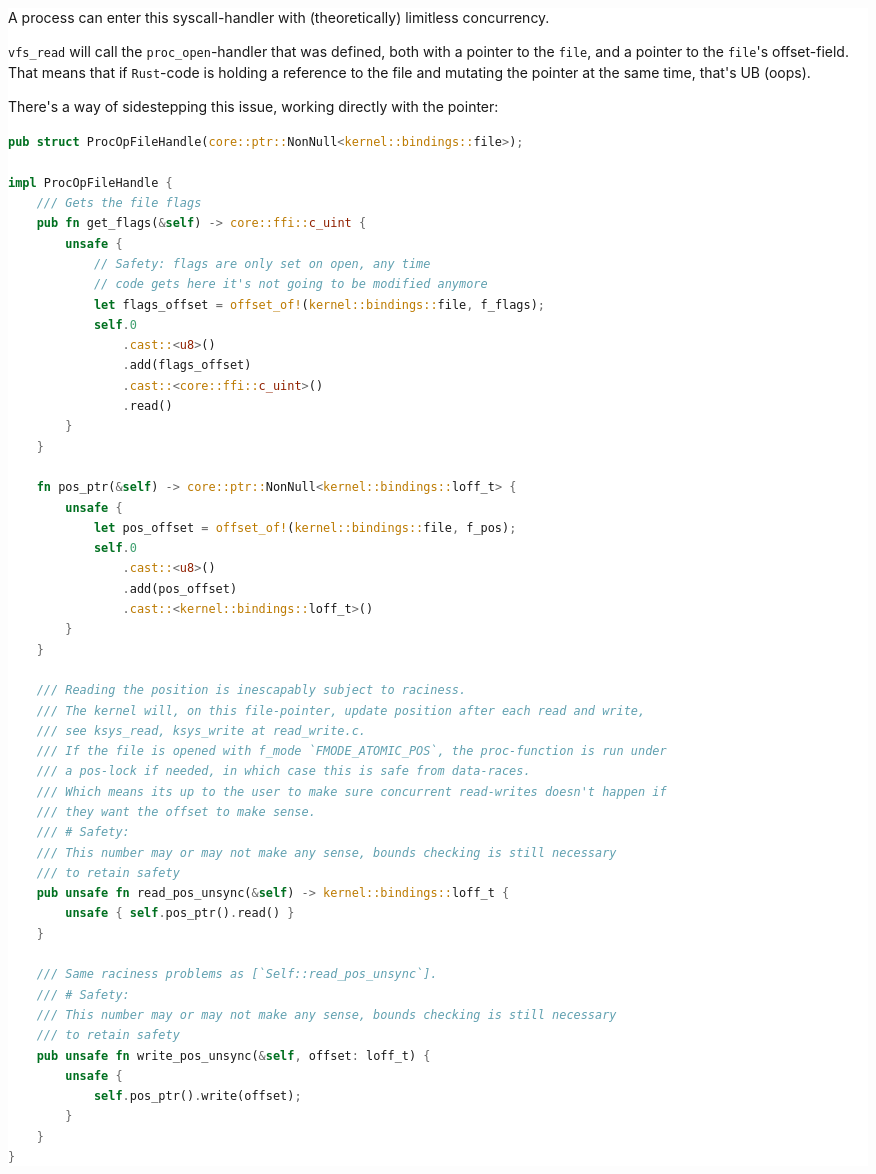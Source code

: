 A process can enter this syscall-handler with (theoretically) limitless concurrency.  

`vfs_read` will call the `proc_open`-handler that was defined, both with a pointer to the `file`, and 
a pointer to the `file`'s offset-field. That means that if `Rust`-code is holding a reference to the file
and mutating the pointer at the same time, that's UB (oops).  

There's a way of sidestepping this issue, working directly with the pointer:

```rust
pub struct ProcOpFileHandle(core::ptr::NonNull<kernel::bindings::file>);

impl ProcOpFileHandle {
    /// Gets the file flags
    pub fn get_flags(&self) -> core::ffi::c_uint {
        unsafe {
            // Safety: flags are only set on open, any time
            // code gets here it's not going to be modified anymore
            let flags_offset = offset_of!(kernel::bindings::file, f_flags);
            self.0
                .cast::<u8>()
                .add(flags_offset)
                .cast::<core::ffi::c_uint>()
                .read()
        }
    }

    fn pos_ptr(&self) -> core::ptr::NonNull<kernel::bindings::loff_t> {
        unsafe {
            let pos_offset = offset_of!(kernel::bindings::file, f_pos);
            self.0
                .cast::<u8>()
                .add(pos_offset)
                .cast::<kernel::bindings::loff_t>()
        }
    }

    /// Reading the position is inescapably subject to raciness.  
    /// The kernel will, on this file-pointer, update position after each read and write,
    /// see ksys_read, ksys_write at read_write.c.  
    /// If the file is opened with f_mode `FMODE_ATOMIC_POS`, the proc-function is run under
    /// a pos-lock if needed, in which case this is safe from data-races.  
    /// Which means its up to the user to make sure concurrent read-writes doesn't happen if
    /// they want the offset to make sense.
    /// # Safety:
    /// This number may or may not make any sense, bounds checking is still necessary
    /// to retain safety
    pub unsafe fn read_pos_unsync(&self) -> kernel::bindings::loff_t {
        unsafe { self.pos_ptr().read() }
    }

    /// Same raciness problems as [`Self::read_pos_unsync`].
    /// # Safety:
    /// This number may or may not make any sense, bounds checking is still necessary
    /// to retain safety
    pub unsafe fn write_pos_unsync(&self, offset: loff_t) {
        unsafe {
            self.pos_ptr().write(offset);
        }
    }
}
```
